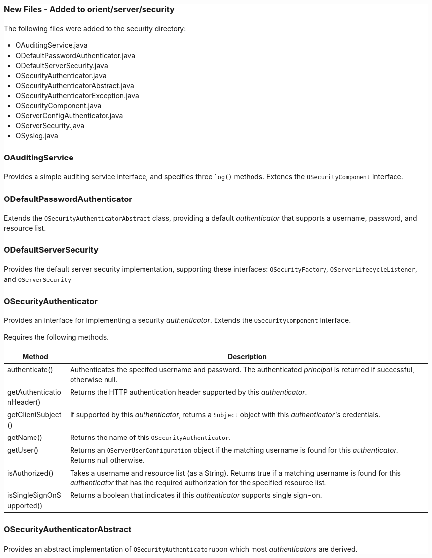 
### New Files - Added to orient/server/security ###
The following files were added to the security directory:

* OAuditingService.java
* ODefaultPasswordAuthenticator.java
* ODefaultServerSecurity.java
* OSecurityAuthenticator.java
* OSecurityAuthenticatorAbstract.java
* OSecurityAuthenticatorException.java
* OSecurityComponent.java
* OServerConfigAuthenticator.java
* OServerSecurity.java
* OSyslog.java


### OAuditingService ###
Provides a simple auditing service interface, and specifies three `log()` methods.  Extends the `OSecurityComponent` interface.


### ODefaultPasswordAuthenticator ###
Extends the `OSecurityAuthenticatorAbstract` class, providing a default *authenticator* that supports a username, password, and resource list. 


### ODefaultServerSecurity ###
Provides the default server security implementation, supporting these interfaces: `OSecurityFactory`, `OServerLifecycleListener`, and `OServerSecurity`.


### OSecurityAuthenticator ###
Provides an interface for implementing a security *authenticator*.  Extends the `OSecurityComponent` interface. 

Requires the following methods.

|Method|Description|
|------|-----------|
|authenticate()|Authenticates the specifed username and password.  The authenticated *principal* is returned if successful, otherwise null.|
|getAuthenticationHeader()|Returns the HTTP authentication header supported by this *authenticator*.|
|getClientSubject()|If supported by this *authenticator*, returns a `Subject` object with this *authenticator's* credentials.|
|getName()|Returns the name of this `OSecurityAuthenticator`.|
|getUser()|Returns an `OServerUserConfiguration` object if the matching username is found for this *authenticator*.  Returns null otherwise.|
|isAuthorized()|Takes a username and resource list (as a String).  Returns true if a matching username is found for this *authenticator* that has the required authorization for the specified resource list.|
|isSingleSignOnSupported()|Returns a boolean that indicates if this *authenticator* supports single sign-on.|


### OSecurityAuthenticatorAbstract ###
Provides an abstract implementation of `OSecurityAuthenticator`upon which most *authenticators* are derived.
